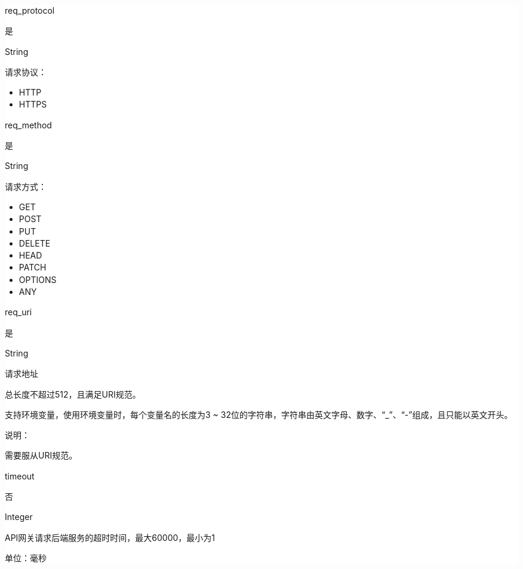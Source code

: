 <tr id="row5823632418"><td class="cellrowborder" valign="top" width="15.15%" headers="mcps1.2.5.1.1 "><p id="p79317692416"><a name="p79317692416"></a><a name="p79317692416"></a>req_protocol</p>
</td>
<td class="cellrowborder" valign="top" width="13.13%" headers="mcps1.2.5.1.2 "><p id="p1103068242"><a name="p1103068242"></a><a name="p1103068242"></a>是</p>
</td>
<td class="cellrowborder" valign="top" width="14.14%" headers="mcps1.2.5.1.3 "><p id="p111510613243"><a name="p111510613243"></a><a name="p111510613243"></a>String</p>
</td>
<td class="cellrowborder" valign="top" width="57.58%" headers="mcps1.2.5.1.4 "><p id="p1512566142412"><a name="p1512566142412"></a><a name="p1512566142412"></a>请求协议：</p>
<a name="ul161311652420"></a><a name="ul161311652420"></a><ul id="ul161311652420"><li>HTTP</li><li>HTTPS</li></ul>
</td>
</tr>
<tr id="row1016019692418"><td class="cellrowborder" valign="top" width="15.15%" headers="mcps1.2.5.1.1 "><p id="p8172156112420"><a name="p8172156112420"></a><a name="p8172156112420"></a>req_method</p>
</td>
<td class="cellrowborder" valign="top" width="13.13%" headers="mcps1.2.5.1.2 "><p id="p71841614242"><a name="p71841614242"></a><a name="p71841614242"></a>是</p>
</td>
<td class="cellrowborder" valign="top" width="14.14%" headers="mcps1.2.5.1.3 "><p id="p1719611612247"><a name="p1719611612247"></a><a name="p1719611612247"></a>String</p>
</td>
<td class="cellrowborder" valign="top" width="57.58%" headers="mcps1.2.5.1.4 "><p id="p62054662411"><a name="p62054662411"></a><a name="p62054662411"></a>请求方式：</p>
<a name="ul220886152414"></a><a name="ul220886152414"></a><ul id="ul220886152414"><li>GET</li><li>POST</li><li>PUT</li><li>DELETE</li><li>HEAD</li><li>PATCH</li><li>OPTIONS</li><li>ANY</li></ul>
</td>
</tr>
<tr id="row330017619241"><td class="cellrowborder" valign="top" width="15.15%" headers="mcps1.2.5.1.1 "><p id="p131306142416"><a name="p131306142416"></a><a name="p131306142416"></a>req_uri</p>
</td>
<td class="cellrowborder" valign="top" width="13.13%" headers="mcps1.2.5.1.2 "><p id="p1932617672420"><a name="p1932617672420"></a><a name="p1932617672420"></a>是</p>
</td>
<td class="cellrowborder" valign="top" width="14.14%" headers="mcps1.2.5.1.3 "><p id="p1339963245"><a name="p1339963245"></a><a name="p1339963245"></a>String</p>
</td>
<td class="cellrowborder" valign="top" width="57.58%" headers="mcps1.2.5.1.4 "><p id="p153495610242"><a name="p153495610242"></a><a name="p153495610242"></a>请求地址</p>
<p id="p43543618243"><a name="p43543618243"></a><a name="p43543618243"></a>总长度不超过512，且满足URI规范。</p>
<p id="p3361166248"><a name="p3361166248"></a><a name="p3361166248"></a>支持环境变量，使用环境变量时，每个变量名的长度为3 ~ 32位的字符串，字符串由英文字母、数字、“_”、“-”组成，且只能以英文开头。</p>
<div class="note" id="note12366163242"><a name="note12366163242"></a><a name="note12366163242"></a><span class="notetitle"> 说明： </span><div class="notebody"><p id="p19372176192416"><a name="p19372176192416"></a><a name="p19372176192416"></a>需要服从URI规范。</p>
</div></div>
</td>
</tr>
<tr id="row12380163246"><td class="cellrowborder" valign="top" width="15.15%" headers="mcps1.2.5.1.1 "><p id="p14390146162418"><a name="p14390146162418"></a><a name="p14390146162418"></a>timeout</p>
</td>
<td class="cellrowborder" valign="top" width="13.13%" headers="mcps1.2.5.1.2 "><p id="p1840117632412"><a name="p1840117632412"></a><a name="p1840117632412"></a>否</p>
</td>
<td class="cellrowborder" valign="top" width="14.14%" headers="mcps1.2.5.1.3 "><p id="p1141212642410"><a name="p1141212642410"></a><a name="p1141212642410"></a>Integer</p>
</td>
<td class="cellrowborder" valign="top" width="57.58%" headers="mcps1.2.5.1.4 "><p id="p44251565248"><a name="p44251565248"></a><a name="p44251565248"></a>API网关请求后端服务的超时时间，最大60000，最小为1</p>
<p id="p114311366241"><a name="p114311366241"></a><a name="p114311366241"></a>单位：毫秒</p>